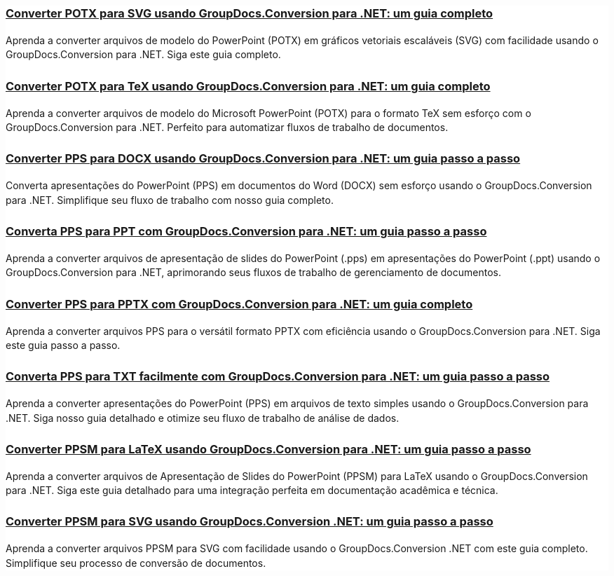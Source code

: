 ### [Converter POTX para SVG usando GroupDocs.Conversion para .NET: um guia completo](./convert-potx-to-svg-groupdocs-conversion-net/)
Aprenda a converter arquivos de modelo do PowerPoint (POTX) em gráficos vetoriais escaláveis (SVG) com facilidade usando o GroupDocs.Conversion para .NET. Siga este guia completo.

### [Converter POTX para TeX usando GroupDocs.Conversion para .NET: um guia completo](./groupdocs-conversion-net-potx-to-tex/)
Aprenda a converter arquivos de modelo do Microsoft PowerPoint (POTX) para o formato TeX sem esforço com o GroupDocs.Conversion para .NET. Perfeito para automatizar fluxos de trabalho de documentos.

### [Converter PPS para DOCX usando GroupDocs.Conversion para .NET: um guia passo a passo](./convert-pps-to-docx-groupdocs-net/)
Converta apresentações do PowerPoint (PPS) em documentos do Word (DOCX) sem esforço usando o GroupDocs.Conversion para .NET. Simplifique seu fluxo de trabalho com nosso guia completo.

### [Converta PPS para PPT com GroupDocs.Conversion para .NET: um guia passo a passo](./convert-pps-to-ppt-groupdocs-net/)
Aprenda a converter arquivos de apresentação de slides do PowerPoint (.pps) em apresentações do PowerPoint (.ppt) usando o GroupDocs.Conversion para .NET, aprimorando seus fluxos de trabalho de gerenciamento de documentos.

### [Converter PPS para PPTX com GroupDocs.Conversion para .NET: um guia completo](./convert-pps-to-pptx-groupdocs-conversion-net/)
Aprenda a converter arquivos PPS para o versátil formato PPTX com eficiência usando o GroupDocs.Conversion para .NET. Siga este guia passo a passo.

### [Converta PPS para TXT facilmente com GroupDocs.Conversion para .NET: um guia passo a passo](./convert-pps-to-txt-groupdocs-conversion-net/)
Aprenda a converter apresentações do PowerPoint (PPS) em arquivos de texto simples usando o GroupDocs.Conversion para .NET. Siga nosso guia detalhado e otimize seu fluxo de trabalho de análise de dados.

### [Converter PPSM para LaTeX usando GroupDocs.Conversion para .NET: um guia passo a passo](./convert-ppsm-to-latex-groupdocs-conversion/)
Aprenda a converter arquivos de Apresentação de Slides do PowerPoint (PPSM) para LaTeX usando o GroupDocs.Conversion para .NET. Siga este guia detalhado para uma integração perfeita em documentação acadêmica e técnica.

### [Converter PPSM para SVG usando GroupDocs.Conversion .NET: um guia passo a passo](./convert-ppsm-to-svg-groupdocs-net/)
Aprenda a converter arquivos PPSM para SVG com facilidade usando o GroupDocs.Conversion .NET com este guia completo. Simplifique seu processo de conversão de documentos.
